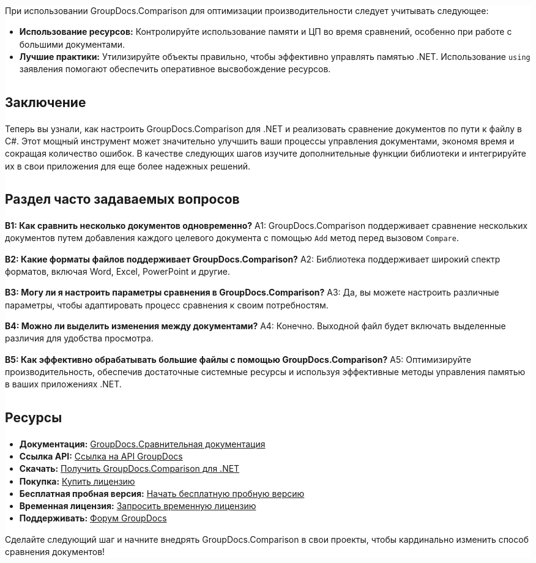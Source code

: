 При использовании GroupDocs.Comparison для оптимизации производительности следует учитывать следующее:
- **Использование ресурсов:** Контролируйте использование памяти и ЦП во время сравнений, особенно при работе с большими документами.
- **Лучшие практики:** Утилизируйте объекты правильно, чтобы эффективно управлять памятью .NET. Использование `using` заявления помогают обеспечить оперативное высвобождение ресурсов.

## Заключение

Теперь вы узнали, как настроить GroupDocs.Comparison для .NET и реализовать сравнение документов по пути к файлу в C#. Этот мощный инструмент может значительно улучшить ваши процессы управления документами, экономя время и сокращая количество ошибок. В качестве следующих шагов изучите дополнительные функции библиотеки и интегрируйте их в свои приложения для еще более надежных решений.

## Раздел часто задаваемых вопросов

**В1: Как сравнить несколько документов одновременно?**
A1: GroupDocs.Comparison поддерживает сравнение нескольких документов путем добавления каждого целевого документа с помощью `Add` метод перед вызовом `Compare`.

**В2: Какие форматы файлов поддерживает GroupDocs.Comparison?**
A2: Библиотека поддерживает широкий спектр форматов, включая Word, Excel, PowerPoint и другие.

**В3: Могу ли я настроить параметры сравнения в GroupDocs.Comparison?**
A3: Да, вы можете настроить различные параметры, чтобы адаптировать процесс сравнения к своим потребностям.

**В4: Можно ли выделить изменения между документами?**
A4: Конечно. Выходной файл будет включать выделенные различия для удобства просмотра.

**В5: Как эффективно обрабатывать большие файлы с помощью GroupDocs.Comparison?**
A5: Оптимизируйте производительность, обеспечив достаточные системные ресурсы и используя эффективные методы управления памятью в ваших приложениях .NET.

## Ресурсы
- **Документация:** [GroupDocs.Сравнительная документация](https://docs.groupdocs.com/comparison/net/)
- **Ссылка API:** [Ссылка на API GroupDocs](https://reference.groupdocs.com/comparison/net/)
- **Скачать:** [Получить GroupDocs.Comparison для .NET](https://releases.groupdocs.com/comparison/net/)
- **Покупка:** [Купить лицензию](https://purchase.groupdocs.com/buy)
- **Бесплатная пробная версия:** [Начать бесплатную пробную версию](https://releases.groupdocs.com/comparison/net/)
- **Временная лицензия:** [Запросить временную лицензию](https://purchase.groupdocs.com/temporary-license/)
- **Поддерживать:** [Форум GroupDocs](https://forum.groupdocs.com/c/comparison/)

Сделайте следующий шаг и начните внедрять GroupDocs.Comparison в свои проекты, чтобы кардинально изменить способ сравнения документов!
